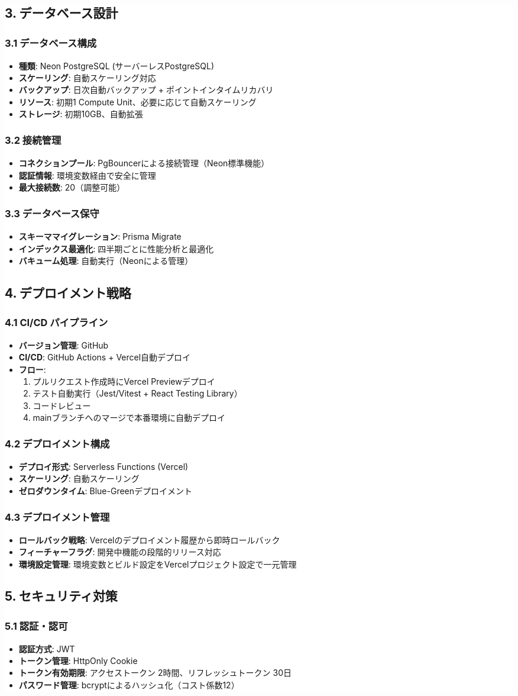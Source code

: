 ## 3. データベース設計

### 3.1 データベース構成
- **種類**: Neon PostgreSQL (サーバーレスPostgreSQL)
- **スケーリング**: 自動スケーリング対応
- **バックアップ**: 日次自動バックアップ + ポイントインタイムリカバリ
- **リソース**: 初期1 Compute Unit、必要に応じて自動スケーリング
- **ストレージ**: 初期10GB、自動拡張

### 3.2 接続管理
- **コネクションプール**: PgBouncerによる接続管理（Neon標準機能）
- **認証情報**: 環境変数経由で安全に管理
- **最大接続数**: 20（調整可能）

### 3.3 データベース保守
- **スキーママイグレーション**: Prisma Migrate
- **インデックス最適化**: 四半期ごとに性能分析と最適化
- **バキューム処理**: 自動実行（Neonによる管理）

## 4. デプロイメント戦略

### 4.1 CI/CD パイプライン
- **バージョン管理**: GitHub
- **CI/CD**: GitHub Actions + Vercel自動デプロイ
- **フロー**:
  1. プルリクエスト作成時にVercel Previewデプロイ
  2. テスト自動実行（Jest/Vitest + React Testing Library）
  3. コードレビュー
  4. mainブランチへのマージで本番環境に自動デプロイ

### 4.2 デプロイメント構成
- **デプロイ形式**: Serverless Functions (Vercel)
- **スケーリング**: 自動スケーリング
- **ゼロダウンタイム**: Blue-Greenデプロイメント

### 4.3 デプロイメント管理
- **ロールバック戦略**: Vercelのデプロイメント履歴から即時ロールバック
- **フィーチャーフラグ**: 開発中機能の段階的リリース対応
- **環境設定管理**: 環境変数とビルド設定をVercelプロジェクト設定で一元管理

## 5. セキュリティ対策

### 5.1 認証・認可
- **認証方式**: JWT
- **トークン管理**: HttpOnly Cookie
- **トークン有効期限**: アクセストークン 2時間、リフレッシュトークン 30日
- **パスワード管理**: bcryptによるハッシュ化（コスト係数12）
